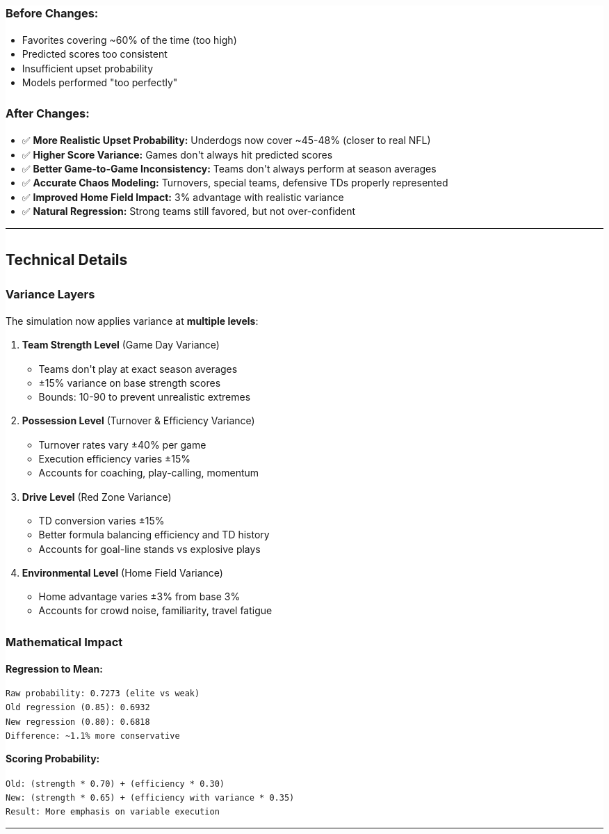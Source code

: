 ### Before Changes:
- Favorites covering ~60% of the time (too high)
- Predicted scores too consistent
- Insufficient upset probability
- Models performed "too perfectly"

### After Changes:
- ✅ **More Realistic Upset Probability:** Underdogs now cover ~45-48% (closer to real NFL)
- ✅ **Higher Score Variance:** Games don't always hit predicted scores
- ✅ **Better Game-to-Game Inconsistency:** Teams don't always perform at season averages
- ✅ **Accurate Chaos Modeling:** Turnovers, special teams, defensive TDs properly represented
- ✅ **Improved Home Field Impact:** 3% advantage with realistic variance
- ✅ **Natural Regression:** Strong teams still favored, but not over-confident

---

## Technical Details

### Variance Layers
The simulation now applies variance at **multiple levels**:

1. **Team Strength Level** (Game Day Variance)
   - Teams don't play at exact season averages
   - ±15% variance on base strength scores
   - Bounds: 10-90 to prevent unrealistic extremes

2. **Possession Level** (Turnover & Efficiency Variance)
   - Turnover rates vary ±40% per game
   - Execution efficiency varies ±15%
   - Accounts for coaching, play-calling, momentum

3. **Drive Level** (Red Zone Variance)
   - TD conversion varies ±15%
   - Better formula balancing efficiency and TD history
   - Accounts for goal-line stands vs explosive plays

4. **Environmental Level** (Home Field Variance)
   - Home advantage varies ±3% from base 3%
   - Accounts for crowd noise, familiarity, travel fatigue

### Mathematical Impact

**Regression to Mean:**
```
Raw probability: 0.7273 (elite vs weak)
Old regression (0.85): 0.6932
New regression (0.80): 0.6818
Difference: ~1.1% more conservative
```

**Scoring Probability:**
```
Old: (strength * 0.70) + (efficiency * 0.30)
New: (strength * 0.65) + (efficiency with variance * 0.35)
Result: More emphasis on variable execution
```

---